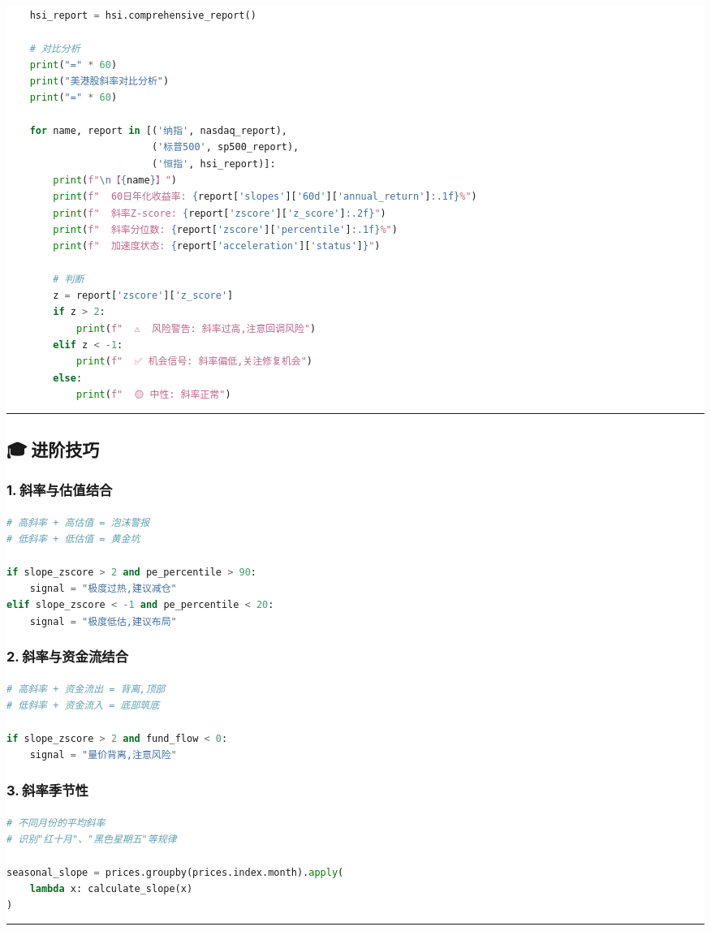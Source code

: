 ```python
    hsi_report = hsi.comprehensive_report()

    # 对比分析
    print("=" * 60)
    print("美港股斜率对比分析")
    print("=" * 60)

    for name, report in [('纳指', nasdaq_report),
                         ('标普500', sp500_report),
                         ('恒指', hsi_report)]:
        print(f"\n【{name}】")
        print(f"  60日年化收益率: {report['slopes']['60d']['annual_return']:.1f}%")
        print(f"  斜率Z-score: {report['zscore']['z_score']:.2f}")
        print(f"  斜率分位数: {report['zscore']['percentile']:.1f}%")
        print(f"  加速度状态: {report['acceleration']['status']}")

        # 判断
        z = report['zscore']['z_score']
        if z > 2:
            print(f"  ⚠️  风险警告: 斜率过高,注意回调风险")
        elif z < -1:
            print(f"  ✅ 机会信号: 斜率偏低,关注修复机会")
        else:
            print(f"  🟡 中性: 斜率正常")
```

---

## 🎓 进阶技巧

### 1. 斜率与估值结合
```python
# 高斜率 + 高估值 = 泡沫警报
# 低斜率 + 低估值 = 黄金坑

if slope_zscore > 2 and pe_percentile > 90:
    signal = "极度过热,建议减仓"
elif slope_zscore < -1 and pe_percentile < 20:
    signal = "极度低估,建议布局"
```

### 2. 斜率与资金流结合
```python
# 高斜率 + 资金流出 = 背离,顶部
# 低斜率 + 资金流入 = 底部筑底

if slope_zscore > 2 and fund_flow < 0:
    signal = "量价背离,注意风险"
```

### 3. 斜率季节性
```python
# 不同月份的平均斜率
# 识别"红十月"、"黑色星期五"等规律

seasonal_slope = prices.groupby(prices.index.month).apply(
    lambda x: calculate_slope(x)
)
```

---